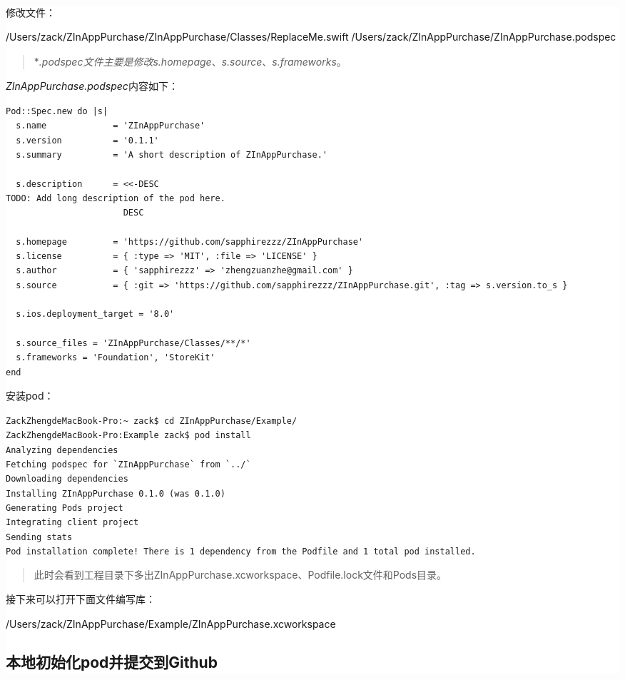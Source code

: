 修改文件：

/Users/zack/ZInAppPurchase/ZInAppPurchase/Classes/ReplaceMe.swift
/Users/zack/ZInAppPurchase/ZInAppPurchase.podspec

>  **.podspec*文件主要是修改*s.homepage*、*s.source*、*s.frameworks*。

*ZInAppPurchase.podspec*内容如下：

```
Pod::Spec.new do |s|
  s.name             = 'ZInAppPurchase'
  s.version          = '0.1.1'
  s.summary          = 'A short description of ZInAppPurchase.'

  s.description      = <<-DESC
TODO: Add long description of the pod here.
                       DESC

  s.homepage         = 'https://github.com/sapphirezzz/ZInAppPurchase'
  s.license          = { :type => 'MIT', :file => 'LICENSE' }
  s.author           = { 'sapphirezzz' => 'zhengzuanzhe@gmail.com' }
  s.source           = { :git => 'https://github.com/sapphirezzz/ZInAppPurchase.git', :tag => s.version.to_s }

  s.ios.deployment_target = '8.0'

  s.source_files = 'ZInAppPurchase/Classes/**/*'
  s.frameworks = 'Foundation', 'StoreKit'
end
```

安装pod：

```
ZackZhengdeMacBook-Pro:~ zack$ cd ZInAppPurchase/Example/
ZackZhengdeMacBook-Pro:Example zack$ pod install
Analyzing dependencies
Fetching podspec for `ZInAppPurchase` from `../`
Downloading dependencies
Installing ZInAppPurchase 0.1.0 (was 0.1.0)
Generating Pods project
Integrating client project
Sending stats
Pod installation complete! There is 1 dependency from the Podfile and 1 total pod installed.
```

> 此时会看到工程目录下多出ZInAppPurchase.xcworkspace、Podfile.lock文件和Pods目录。



接下来可以打开下面文件编写库：

/Users/zack/ZInAppPurchase/Example/ZInAppPurchase.xcworkspace



## 本地初始化pod并提交到Github
